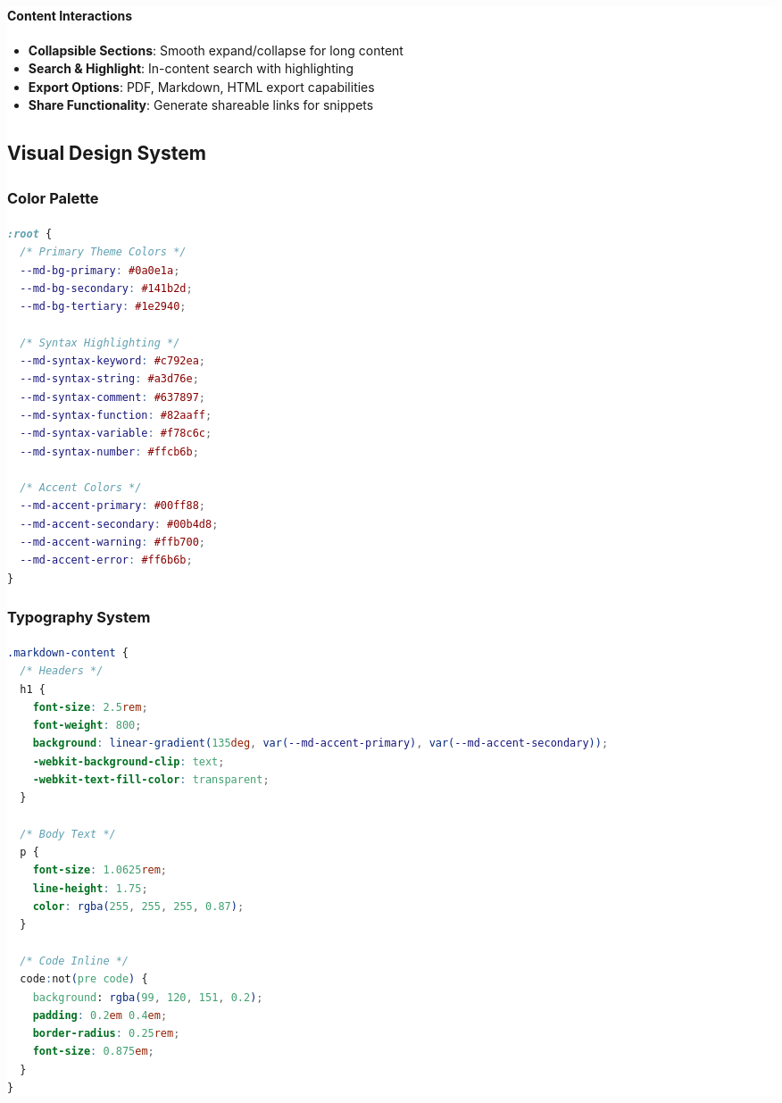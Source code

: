 #### Content Interactions
- **Collapsible Sections**: Smooth expand/collapse for long content
- **Search & Highlight**: In-content search with highlighting
- **Export Options**: PDF, Markdown, HTML export capabilities
- **Share Functionality**: Generate shareable links for snippets

## Visual Design System

### Color Palette
```css
:root {
  /* Primary Theme Colors */
  --md-bg-primary: #0a0e1a;
  --md-bg-secondary: #141b2d;
  --md-bg-tertiary: #1e2940;
  
  /* Syntax Highlighting */
  --md-syntax-keyword: #c792ea;
  --md-syntax-string: #a3d76e;
  --md-syntax-comment: #637897;
  --md-syntax-function: #82aaff;
  --md-syntax-variable: #f78c6c;
  --md-syntax-number: #ffcb6b;
  
  /* Accent Colors */
  --md-accent-primary: #00ff88;
  --md-accent-secondary: #00b4d8;
  --md-accent-warning: #ffb700;
  --md-accent-error: #ff6b6b;
}
```

### Typography System
```css
.markdown-content {
  /* Headers */
  h1 { 
    font-size: 2.5rem; 
    font-weight: 800;
    background: linear-gradient(135deg, var(--md-accent-primary), var(--md-accent-secondary));
    -webkit-background-clip: text;
    -webkit-text-fill-color: transparent;
  }
  
  /* Body Text */
  p {
    font-size: 1.0625rem;
    line-height: 1.75;
    color: rgba(255, 255, 255, 0.87);
  }
  
  /* Code Inline */
  code:not(pre code) {
    background: rgba(99, 120, 151, 0.2);
    padding: 0.2em 0.4em;
    border-radius: 0.25rem;
    font-size: 0.875em;
  }
}
```
